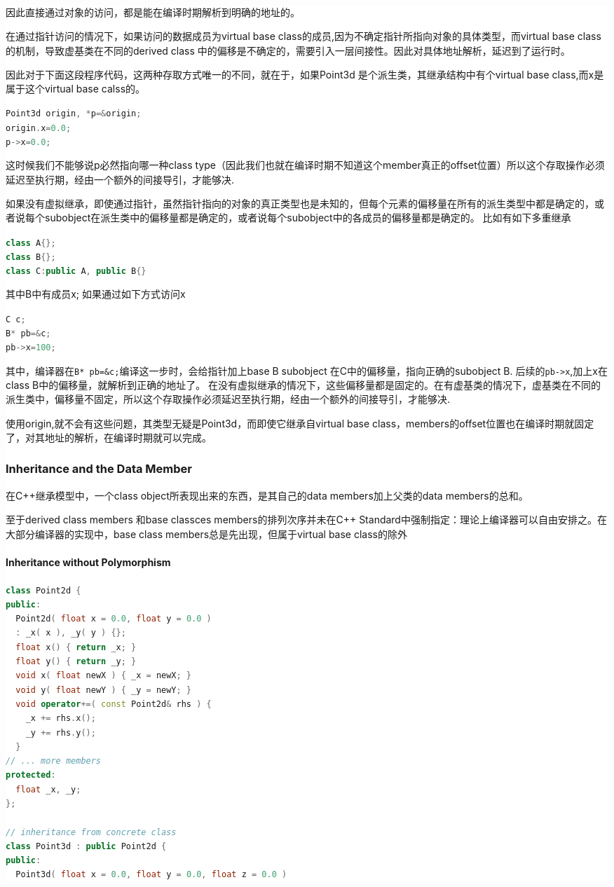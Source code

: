 因此直接通过对象的访问，都是能在编译时期解析到明确的地址的。

在通过指针访问的情况下，如果访问的数据成员为virtual base class的成员,因为不确定指针所指向对象的具体类型，而virtual base class 的机制，导致虚基类在不同的derived class 中的偏移是不确定的，需要引入一层间接性。因此对具体地址解析，延迟到了运行时。


因此对于下面这段程序代码，这两种存取方式唯一的不同，就在于，如果Point3d 是个派生类，其继承结构中有个virtual base class,而x是属于这个virtual base calss的。
```c++
Point3d origin, *p=&origin;
origin.x=0.0;
p->x=0.0;
```
这时候我们不能够说p必然指向哪一种class type（因此我们也就在编译时期不知道这个member真正的offset位置）所以这个存取操作必须延迟至执行期，经由一个额外的间接导引，才能够决.


如果没有虚拟继承，即使通过指针，虽然指针指向的对象的真正类型也是未知的，但每个元素的偏移量在所有的派生类型中都是确定的，或者说每个subobject在派生类中的偏移量都是确定的，或者说每个subobject中的各成员的偏移量都是确定的。
比如有如下多重继承
```c++
class A{};
class B{};
class C:public A, public B{}
```
其中B中有成员x;
如果通过如下方式访问x
```c++
C c;
B* pb=&c;
pb->x=100;
```
其中，编译器在`B* pb=&c;`编译这一步时，会给指针加上base B subobject 在C中的偏移量，指向正确的subobject B. 后续的`pb->x`,加上x在class B中的偏移量，就解析到正确的地址了。
在没有虚拟继承的情况下，这些偏移量都是固定的。在有虚基类的情况下，虚基类在不同的派生类中，偏移量不固定，所以这个存取操作必须延迟至执行期，经由一个额外的间接导引，才能够决.


使用origin,就不会有这些问题，其类型无疑是Point3d，而即使它继承自virtual base class，members的offset位置也在编译时期就固定了，对其地址的解析，在编译时期就可以完成。

### **Inheritance and the Data Member**
在C++继承模型中，一个class object所表现出来的东西，是其自己的data members加上父类的data members的总和。

至于derived class members 和base classces members的排列次序并未在C++ Standard中强制指定：理论上编译器可以自由安排之。在大部分编译器的实现中，base class members总是先出现，但属于virtual base class的除外

#### **Inheritance without Polymorphism**
```c++
class Point2d {
public:
  Point2d( float x = 0.0, float y = 0.0 )
  : _x( x ), _y( y ) {};
  float x() { return _x; }
  float y() { return _y; }
  void x( float newX ) { _x = newX; }
  void y( float newY ) { _y = newY; }
  void operator+=( const Point2d& rhs ) {
    _x += rhs.x();
    _y += rhs.y();
  }
// ... more members
protected:
  float _x, _y;
};

// inheritance from concrete class
class Point3d : public Point2d {
public:
  Point3d( float x = 0.0, float y = 0.0, float z = 0.0 )
```